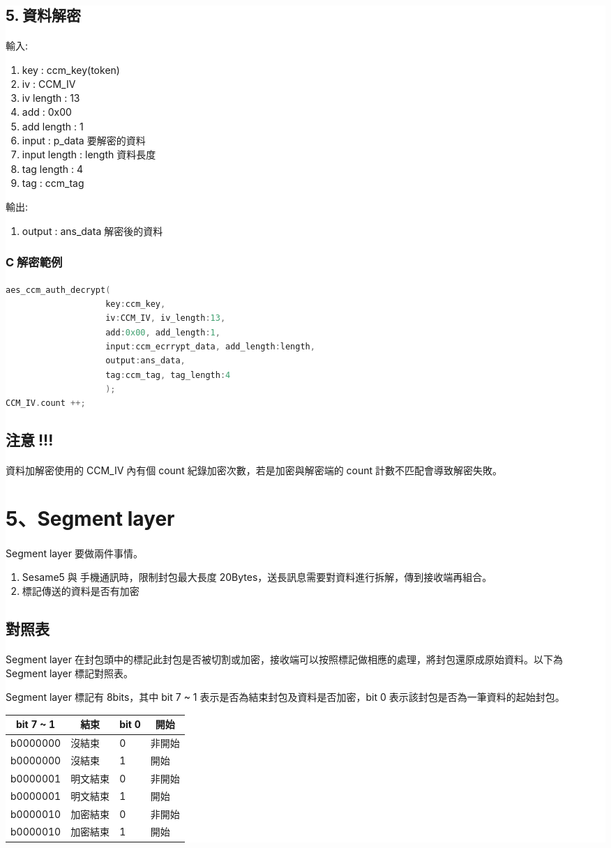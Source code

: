 ## 5. 資料解密

輸入:

1.  key : ccm\_key(token)
2.  iv : CCM\_IV
3.  iv length : 13
4.  add : 0x00
5.  add length : 1
6.  input : p\_data 要解密的資料
7.  input length : length 資料長度
8.  tag length : 4
9.  tag : ccm\_tag

輸出:

1.  output : ans\_data 解密後的資料

### C 解密範例

```c
aes_ccm_auth_decrypt(
                    key:ccm_key,
                    iv:CCM_IV, iv_length:13, 
                    add:0x00, add_length:1, 
                    input:ccm_ecrrypt_data, add_length:length, 
                    output:ans_data, 
                    tag:ccm_tag, tag_length:4
                    );
CCM_IV.count ++;
```

## 注意 !!!

資料加解密使用的 CCM\_IV 內有個 count 紀錄加密次數，若是加密與解密端的 count 計數不匹配會導致解密失敗。

# 5、Segment layer

Segment layer 要做兩件事情。

1.  Sesame5 與 手機通訊時，限制封包最大長度 20Bytes，送長訊息需要對資料進行拆解，傳到接收端再組合。
2.  標記傳送的資料是否有加密

## 對照表

Segment layer 在封包頭中的標記此封包是否被切割或加密，接收端可以按照標記做相應的處理，將封包還原成原始資料。以下為 Segment layer 標記對照表。

Segment layer 標記有 8bits，其中 bit 7 \~ 1 表示是否為結束封包及資料是否加密，bit 0 表示該封包是否為一筆資料的起始封包。

| bit 7 \~ 1 | 結束   | bit 0 | 開始  |
| ---------- | ---- | ----- | --- |
| b0000000   | 沒結束  | 0     | 非開始 |
| b0000000   | 沒結束  | 1     | 開始  |
| b0000001   | 明文結束 | 0     | 非開始 |
| b0000001   | 明文結束 | 1     | 開始  |
| b0000010   | 加密結束 | 0     | 非開始 |
| b0000010   | 加密結束 | 1     | 開始  |
